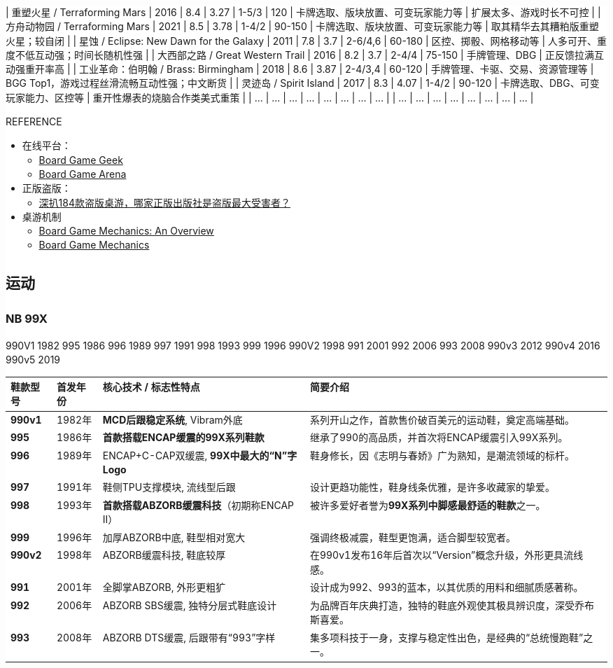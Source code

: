 |                   重塑火星 / Terraforming Mars                    |   2016   |   8.4    |    3.27    |     1-5/3     |   120    | 卡牌选取、版块放置、可变玩家能力等  |             扩展太多、游戏时长不可控             |
|                  方舟动物园 / Terraforming Mars                   |   2021   |   8.5    |    3.78    |     1-4/2     |  90-150  | 卡牌选取、版块放置、可变玩家能力等  |        取其精华去其糟粕版重塑火星；较自闭        |
|              星蚀 / Eclipse: New Dawn for the Galaxy              |   2011   |   7.8    |    3.7     |    2-6/4,6    |  60-180  |       区控、掷骰、网格移动等        |     人多可开、重度不低互动强；时间长随机性强     |
|                 大西部之路 / Great Western Trail                  |   2016   |   8.2    |    3.7     |     2-4/4     |  75-150  |            手牌管理、DBG            |             正反馈拉满互动强重开率高             |
|               工业革命：伯明翰 / Brass: Birmingham                |   2018   |   8.6    |    3.87    |    2-4/3,4    |  60-120  |  手牌管理、卡驱、交易、资源管理等   |   BGG Top1，游戏过程丝滑流畅互动性强；中文断货   |
|                      灵迹岛 / Spirit Island                       |   2017   |   8.3    |    4.07    |     1-4/2     |  90-120  | 卡牌选取、DBG、可变玩家能力、区控等 |          重开性爆表的烧脑合作类美式重策          |
|                                ...                                |   ...    |   ...    |    ...     |      ...      |   ...    |                 ...                 |                       ...                        |
|                                ...                                |   ...    |   ...    |    ...     |      ...      |   ...    |                 ...                 |                       ...                        |

REFERENCE
* 在线平台：
  * [Board Game Geek](https://boardgamegeek.com)
  * [Board Game Arena](https://boardgamearena.com/)
* 正版盗版：
  * [深扒184款盗版桌游，哪家正版出版社是盗版最大受害者？](https://www.bilibili.com/video/BV1S7wEecEez)
* 桌游机制
  * [Board Game Mechanics: An Overview](https://makecraftgame.com/2025/02/28/board-game-mechanics-an-overview/)
  * [Board Game Mechanics](https://boardgamegeek.com/browse/boardgamemechanic)



## 运动

### NB 99X

990V1 1982
995 1986
996 1989
997 1991
998 1993
999 1996
990V2 1998
991 2001
992 2006
993 2008
990v3 2012
990v4 2016
990v5 2019


| 鞋款型号 | 首发年份 | 核心技术 / 标志性特点 | 简要介绍 |
| :--- | :--- | :--- | :--- |
| **990v1** | 1982年 | **MCD后跟稳定系统**, Vibram外底 | 系列开山之作，首款售价破百美元的运动鞋，奠定高端基础。 |
| **995** | 1986年 | **首款搭载ENCAP缓震的99X系列鞋款** | 继承了990的高品质，并首次将ENCAP缓震引入99X系列。 |
| **996** | 1989年 | ENCAP+C-CAP双缓震, **99X中最大的“N”字Logo** | 鞋身修长，因《志明与春娇》广为熟知，是潮流领域的标杆。 |
| **997** | 1991年 | 鞋侧TPU支撑模块, 流线型后跟 | 设计更趋功能性，鞋身线条优雅，是许多收藏家的挚爱。 |
| **998** | 1993年 | **首款搭载ABZORB缓震科技**（初期称ENCAP II） | 被许多爱好者誉为**99X系列中脚感最舒适的鞋款**之一。 |
| **999** | 1996年 | 加厚ABZORB中底, 鞋型相对宽大 | 强调终极减震，鞋型更饱满，适合脚型较宽者。 |
| **990v2** | 1998年 | ABZORB缓震科技, 鞋底较厚 | 在990v1发布16年后首次以“Version”概念升级，外形更具流线感。 |
| **991** | 2001年 | 全脚掌ABZORB, 外形更粗犷 | 设计成为992、993的蓝本，以其优质的用料和细腻质感著称。 |
| **992** | 2006年 | ABZORB SBS缓震, 独特分层式鞋底设计 | 为品牌百年庆典打造，独特的鞋底外观使其极具辨识度，深受乔布斯喜爱。 |
| **993** | 2008年 | ABZORB DTS缓震, 后跟带有“993”字样 | 集多项科技于一身，支撑与稳定性出色，是经典的“总统慢跑鞋”之一。 |